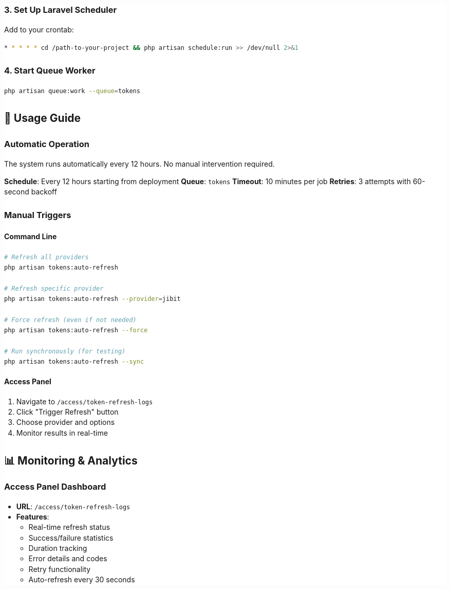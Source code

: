 ### 3. **Set Up Laravel Scheduler**
Add to your crontab:
```bash
* * * * * cd /path-to-your-project && php artisan schedule:run >> /dev/null 2>&1
```

### 4. **Start Queue Worker**
```bash
php artisan queue:work --queue=tokens
```

## 📖 **Usage Guide**

### **Automatic Operation**

The system runs automatically every 12 hours. No manual intervention required.

**Schedule**: Every 12 hours starting from deployment
**Queue**: `tokens`
**Timeout**: 10 minutes per job
**Retries**: 3 attempts with 60-second backoff

### **Manual Triggers**

#### **Command Line**
```bash
# Refresh all providers
php artisan tokens:auto-refresh

# Refresh specific provider
php artisan tokens:auto-refresh --provider=jibit

# Force refresh (even if not needed)
php artisan tokens:auto-refresh --force

# Run synchronously (for testing)
php artisan tokens:auto-refresh --sync
```

#### **Access Panel**
1. Navigate to `/access/token-refresh-logs`
2. Click "Trigger Refresh" button
3. Choose provider and options
4. Monitor results in real-time

## 📊 **Monitoring & Analytics**

### **Access Panel Dashboard**
- **URL**: `/access/token-refresh-logs`
- **Features**:
  - Real-time refresh status
  - Success/failure statistics
  - Duration tracking
  - Error details and codes
  - Retry functionality
  - Auto-refresh every 30 seconds
